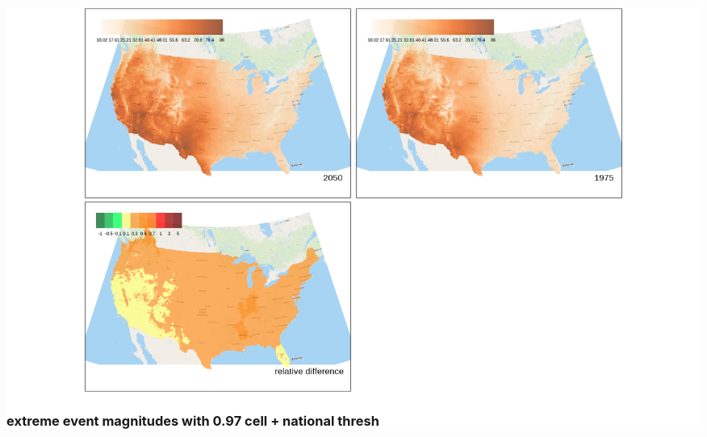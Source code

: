 <p><img src="fwiGraphs_files/figure-html/maps-20.png" width="672" style="display: block; margin: auto;" /></p>
</div>
<div id="extreme-event-magnitudes-with-0.97-cell-national-thresh" class="section level3 unnumbered">
<h3>extreme event magnitudes with 0.97 cell + national thresh</h3>